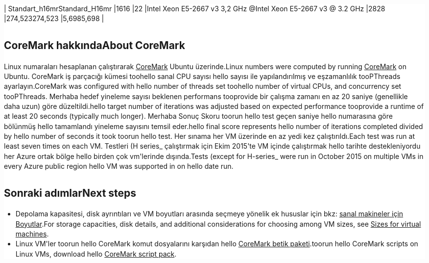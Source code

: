 | <span data-ttu-id="a6bde-392">Standart_h16mr</span><span class="sxs-lookup"><span data-stu-id="a6bde-392">Standard_H16mr</span></span> |<span data-ttu-id="a6bde-393">16</span><span class="sxs-lookup"><span data-stu-id="a6bde-393">16</span></span> |<span data-ttu-id="a6bde-394">2</span><span class="sxs-lookup"><span data-stu-id="a6bde-394">2</span></span> |<span data-ttu-id="a6bde-395">Intel Xeon E5-2667 v3 3,2 GHz @</span><span class="sxs-lookup"><span data-stu-id="a6bde-395">Intel Xeon E5-2667 v3 @ 3.2 GHz</span></span> |<span data-ttu-id="a6bde-396">28</span><span class="sxs-lookup"><span data-stu-id="a6bde-396">28</span></span> |<span data-ttu-id="a6bde-397">274,523</span><span class="sxs-lookup"><span data-stu-id="a6bde-397">274,523</span></span> |<span data-ttu-id="a6bde-398">5,698</span><span class="sxs-lookup"><span data-stu-id="a6bde-398">5,698</span></span> |

## <a name="about-coremark"></a><span data-ttu-id="a6bde-399">CoreMark hakkında</span><span class="sxs-lookup"><span data-stu-id="a6bde-399">About CoreMark</span></span>
<span data-ttu-id="a6bde-400">Linux numaraları hesaplanan çalıştırarak [CoreMark](http://www.eembc.org/coremark/faq.php) Ubuntu üzerinde.</span><span class="sxs-lookup"><span data-stu-id="a6bde-400">Linux numbers were computed by running [CoreMark](http://www.eembc.org/coremark/faq.php) on Ubuntu.</span></span> <span data-ttu-id="a6bde-401">CoreMark iş parçacığı kümesi toohello sanal CPU sayısı hello sayısı ile yapılandırılmış ve eşzamanlılık tooPThreads ayarlayın.</span><span class="sxs-lookup"><span data-stu-id="a6bde-401">CoreMark was configured with hello number of threads set toohello number of virtual CPUs, and concurrency set tooPThreads.</span></span> <span data-ttu-id="a6bde-402">Merhaba hedef yineleme sayısı beklenen performans tooprovide bir çalışma zamanı en az 20 saniye (genellikle daha uzun) göre düzeltildi.</span><span class="sxs-lookup"><span data-stu-id="a6bde-402">hello target number of iterations was adjusted based on expected performance tooprovide a runtime of at least 20 seconds (typically much longer).</span></span> <span data-ttu-id="a6bde-403">Merhaba Sonuç Skoru toorun hello test geçen saniye hello numarasına göre bölünmüş hello tamamlandı yineleme sayısını temsil eder.</span><span class="sxs-lookup"><span data-stu-id="a6bde-403">hello final score represents hello number of iterations completed divided by hello number of seconds it took toorun hello test.</span></span> <span data-ttu-id="a6bde-404">Her sınama her VM üzerinde en az yedi kez çalıştırıldı.</span><span class="sxs-lookup"><span data-stu-id="a6bde-404">Each test was run at least seven times on each VM.</span></span> <span data-ttu-id="a6bde-405">Testleri (H series_ çalıştırmak için Ekim 2015'te VM içinde çalıştırmak hello tarihte destekleniyordu her Azure ortak bölge hello birden çok vm'lerinde dışında.</span><span class="sxs-lookup"><span data-stu-id="a6bde-405">Tests (except for H-series_ were run in October 2015 on multiple VMs in every Azure public region hello VM was supported in on hello date run.</span></span>

## <a name="next-steps"></a><span data-ttu-id="a6bde-406">Sonraki adımlar</span><span class="sxs-lookup"><span data-stu-id="a6bde-406">Next steps</span></span>
* <span data-ttu-id="a6bde-407">Depolama kapasitesi, disk ayrıntıları ve VM boyutları arasında seçmeye yönelik ek hususlar için bkz: [sanal makineler için Boyutlar](sizes.md?toc=%2fazure%2fvirtual-machines%2flinux%2ftoc.json).</span><span class="sxs-lookup"><span data-stu-id="a6bde-407">For storage capacities, disk details, and additional considerations for choosing among VM sizes, see [Sizes for virtual machines](sizes.md?toc=%2fazure%2fvirtual-machines%2flinux%2ftoc.json).</span></span>
* <span data-ttu-id="a6bde-408">Linux VM'ler toorun hello CoreMark komut dosyalarını karşıdan hello [CoreMark betik paketi](http://download.microsoft.com/download/3/0/5/305A3707-4D3A-4599-9670-AAEB423B4663/AzureCoreMarkScriptPack.zip).</span><span class="sxs-lookup"><span data-stu-id="a6bde-408">toorun hello CoreMark scripts on Linux VMs, download hello [CoreMark script pack](http://download.microsoft.com/download/3/0/5/305A3707-4D3A-4599-9670-AAEB423B4663/AzureCoreMarkScriptPack.zip).</span></span>

